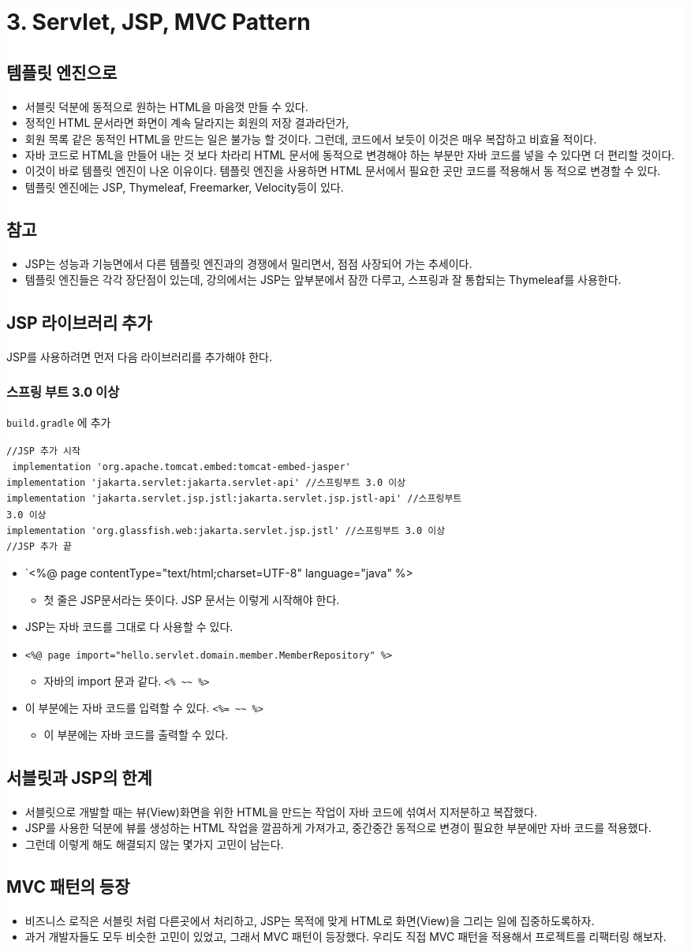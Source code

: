 # 3. Servlet, JSP, MVC Pattern

## **템플릿 엔진으로**
- 서블릿 덕분에 동적으로 원하는 HTML을 마음껏 만들 수 있다. 
- 정적인 HTML 문서라면 화면이 계속 달라지는 회원의 저장 결과라던가,
- 회원 목록 같은 동적인 HTML을 만드는 일은 불가능 할 것이다.
그런데, 코드에서 보듯이 이것은 매우 복잡하고 비효율 적이다. 
- 자바 코드로 HTML을 만들어 내는 것 보다 차라리 HTML 문서에 동적으로 변경해야 하는 부분만 자바 코드를 넣을 수 있다면 더 편리할 것이다. 
- 이것이 바로 템플릿 엔진이 나온 이유이다. 템플릿 엔진을 사용하면 HTML 문서에서 필요한 곳만 코드를 적용해서 동 적으로 변경할 수 있다.
- 템플릿 엔진에는 JSP, Thymeleaf, Freemarker, Velocity등이 있다.



## **참고**
- JSP는 성능과 기능면에서 다른 템플릿 엔진과의 경쟁에서 밀리면서, 점점 사장되어 가는 추세이다. 
- 템플릿 엔진들은 각각 장단점이 있는데, 강의에서는 JSP는 앞부분에서 잠깐 다루고, 스프링과 잘 통합되는 Thymeleaf를 사용한다.

## JSP 라이브러리 추가
JSP를 사용하려면 먼저 다음 라이브러리를 추가해야 한다.

### 스프링 부트 3.0 이상

`build.gradle` 에 추가

```
//JSP 추가 시작
 implementation 'org.apache.tomcat.embed:tomcat-embed-jasper'
implementation 'jakarta.servlet:jakarta.servlet-api' //스프링부트 3.0 이상
implementation 'jakarta.servlet.jsp.jstl:jakarta.servlet.jsp.jstl-api' //스프링부트
3.0 이상
implementation 'org.glassfish.web:jakarta.servlet.jsp.jstl' //스프링부트 3.0 이상
//JSP 추가 끝
```

- `<%@ page contentType="text/html;charset=UTF-8" language="java" %>
  - 첫 줄은 JSP문서라는 뜻이다. JSP 문서는 이렇게 시작해야 한다.


- JSP는 자바 코드를 그대로 다 사용할 수 있다.
- `<%@ page import="hello.servlet.domain.member.MemberRepository" %>`
  - 자바의 import 문과 같다. `<% ~~ %>`
- 이 부분에는 자바 코드를 입력할 수 있다. `<%= ~~ %>`
  - 이 부분에는 자바 코드를 출력할 수 있다.

## 서블릿과 JSP의 한계

- 서블릿으로 개발할 때는 뷰(View)화면을 위한 HTML을 만드는 작업이 자바 코드에 섞여서 지저분하고 복잡했다. 
- JSP를 사용한 덕분에 뷰를 생성하는 HTML 작업을 깔끔하게 가져가고, 중간중간 동적으로 변경이 필요한 부분에만 자바 코드를 적용했다. 
- 그런데 이렇게 해도 해결되지 않는 몇가지 고민이 남는다.


## **MVC 패턴의 등장**
- 비즈니스 로직은 서블릿 처럼 다른곳에서 처리하고, JSP는 목적에 맞게 HTML로 화면(View)을 그리는 일에 집중하도록하자. 
- 과거 개발자들도 모두 비슷한 고민이 있었고, 그래서 MVC 패턴이 등장했다. 우리도 직접 MVC 패턴을 적용해서 프로젝트를 리팩터링 해보자.
